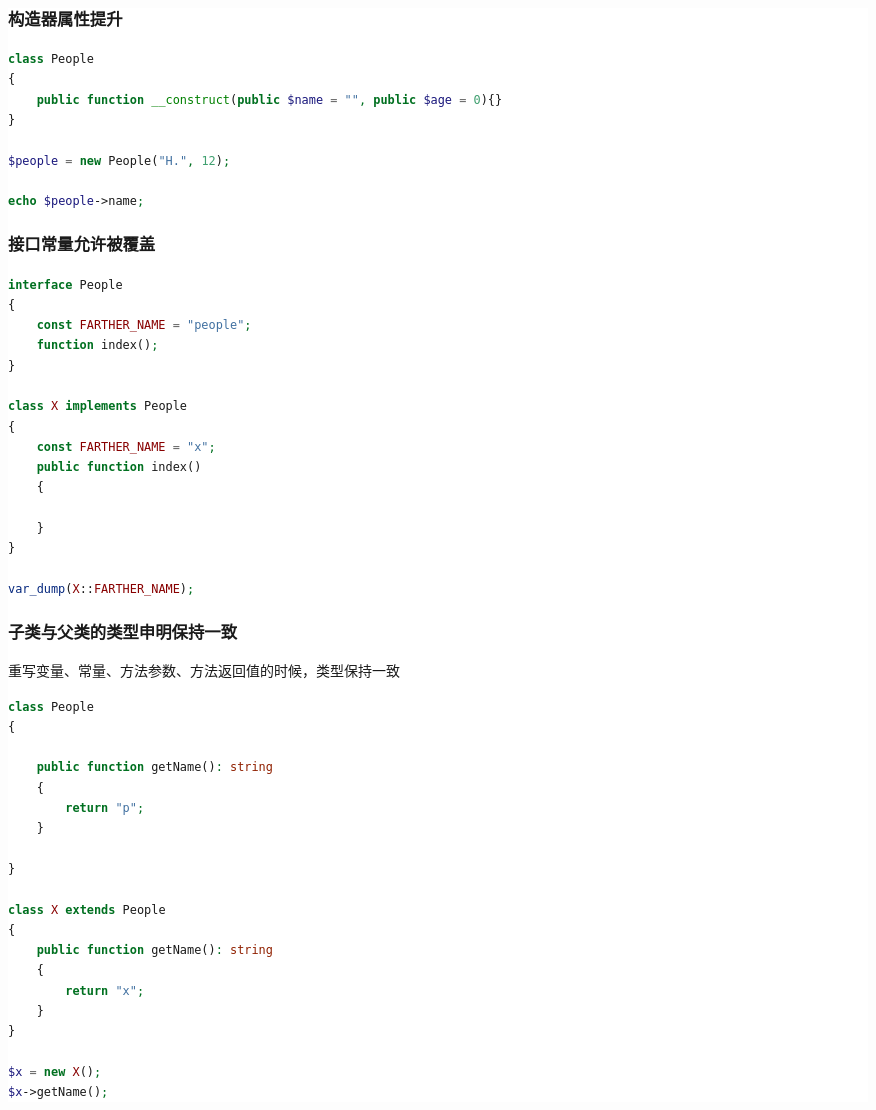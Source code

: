 ### 构造器属性提升

```php
class People
{
    public function __construct(public $name = "", public $age = 0){}
}

$people = new People("H.", 12);

echo $people->name;
```

### 接口常量允许被覆盖

```php
interface People
{
    const FARTHER_NAME = "people";
    function index();
}

class X implements People
{
    const FARTHER_NAME = "x";
    public function index()
    {

    }
}

var_dump(X::FARTHER_NAME);
```

### 子类与父类的类型申明保持一致

重写变量、常量、方法参数、方法返回值的时候，类型保持一致

```php
class People
{

    public function getName(): string
    {
        return "p";
    }

}

class X extends People
{
    public function getName(): string
    {
        return "x";
    }
}

$x = new X();
$x->getName();

```

